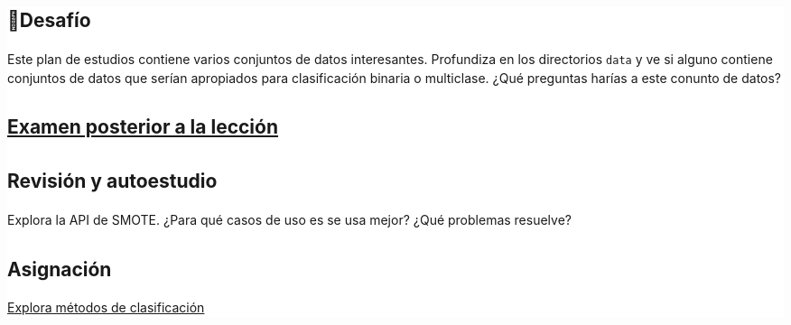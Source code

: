 ## 🚀Desafío

Este plan de estudios contiene varios conjuntos de datos interesantes. Profundiza en los directorios `data` y ve si alguno contiene conjuntos de datos que serían apropiados para clasificación binaria o multiclase. ¿Qué preguntas harías a este conunto de datos?

## [Examen posterior a la lección](https://white-water-09ec41f0f.azurestaticapps.net/quiz/20?loc=es)

## Revisión y autoestudio

Explora la API de SMOTE. ¿Para qué casos de uso es se usa mejor? ¿Qué problemas resuelve?

## Asignación

[Explora métodos de clasificación](assignment.es.md)
